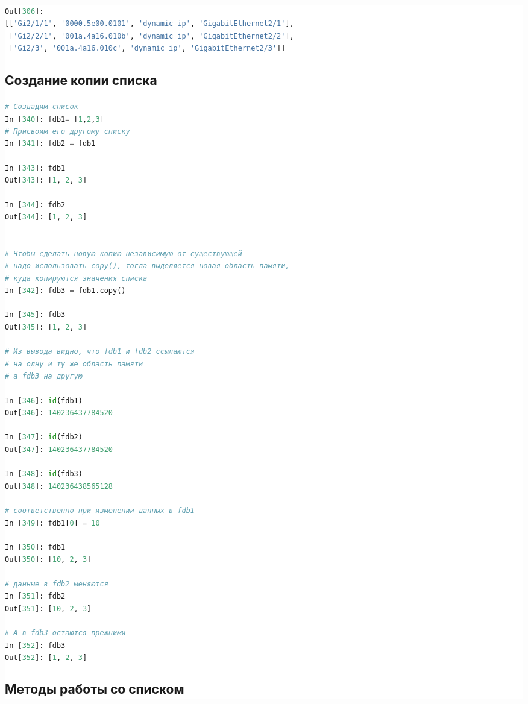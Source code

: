 ```py
Out[306]:
[['Gi2/1/1', '0000.5e00.0101', 'dynamic ip', 'GigabitEthernet2/1'],
 ['Gi2/2/1', '001a.4a16.010b', 'dynamic ip', 'GigabitEthernet2/2'],
 ['Gi2/3', '001a.4a16.010c', 'dynamic ip', 'GigabitEthernet2/3']]

```
## Создание копии списка
```py
# Создадим список
In [340]: fdb1= [1,2,3]
# Присвоим его другому списку
In [341]: fdb2 = fdb1

In [343]: fdb1
Out[343]: [1, 2, 3]

In [344]: fdb2
Out[344]: [1, 2, 3]


# Чтобы сделать новую копию независимую от существующей
# надо использовать copy(), тогда выделяется новая область памяти, 
# куда копируются значения списка
In [342]: fdb3 = fdb1.copy()

In [345]: fdb3
Out[345]: [1, 2, 3]

# Из вывода видно, что fdb1 и fdb2 ссылаются 
# на одну и ту же область памяти
# а fdb3 на другую

In [346]: id(fdb1)
Out[346]: 140236437784520

In [347]: id(fdb2)
Out[347]: 140236437784520

In [348]: id(fdb3)
Out[348]: 140236438565128

# соответственно при изменении данных в fdb1
In [349]: fdb1[0] = 10

In [350]: fdb1
Out[350]: [10, 2, 3]

# данные в fdb2 меняются
In [351]: fdb2
Out[351]: [10, 2, 3]

# А в fdb3 остаются прежними
In [352]: fdb3
Out[352]: [1, 2, 3]

```
## Методы работы со списком
